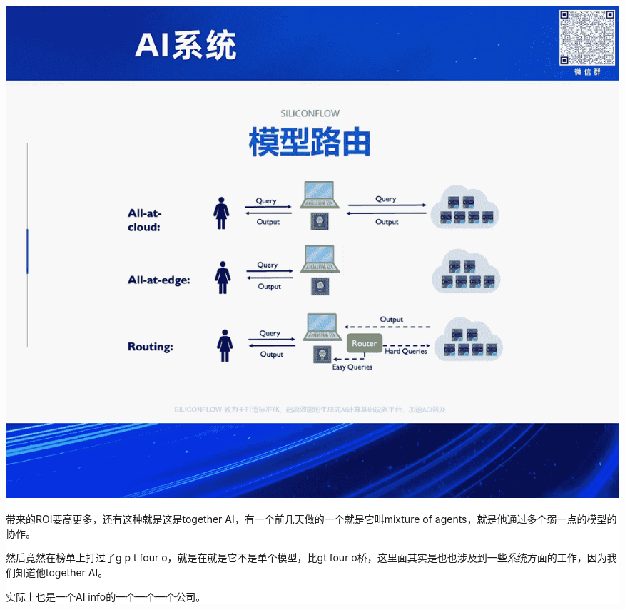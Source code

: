 ![](img/925954947a247a1124ce099b4b4b1459_11.png)

带来的ROI要高更多，还有这种就是这是together AI，有一个前几天做的一个就是它叫mixture of agents，就是他通过多个弱一点的模型的协作。

然后竟然在榜单上打过了g p t four o，就是在就是它不是单个模型，比gt four o桥，这里面其实是也也涉及到一些系统方面的工作，因为我们知道他together AI。

实际上也是一个AI info的一个一个一个公司。
